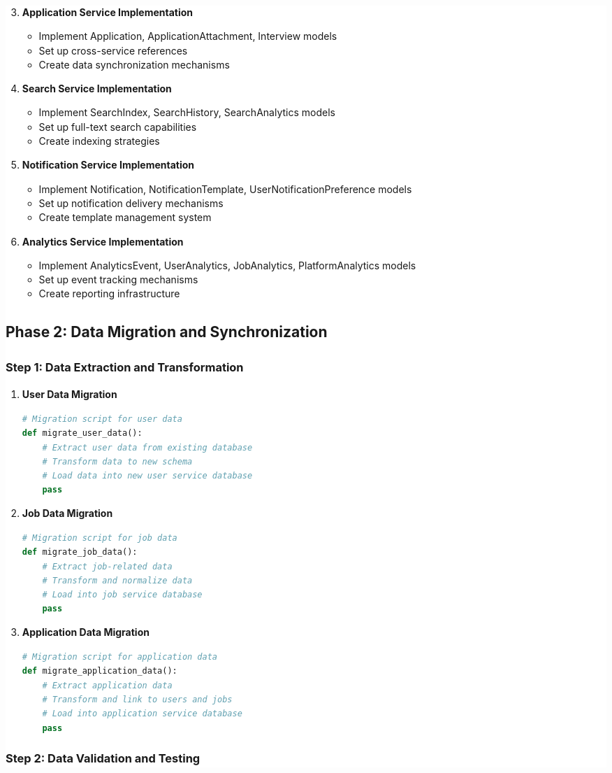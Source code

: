 3. **Application Service Implementation**
   - Implement Application, ApplicationAttachment, Interview models
   - Set up cross-service references
   - Create data synchronization mechanisms

4. **Search Service Implementation**
   - Implement SearchIndex, SearchHistory, SearchAnalytics models
   - Set up full-text search capabilities
   - Create indexing strategies

5. **Notification Service Implementation**
   - Implement Notification, NotificationTemplate, UserNotificationPreference models
   - Set up notification delivery mechanisms
   - Create template management system

6. **Analytics Service Implementation**
   - Implement AnalyticsEvent, UserAnalytics, JobAnalytics, PlatformAnalytics models
   - Set up event tracking mechanisms
   - Create reporting infrastructure

## Phase 2: Data Migration and Synchronization

### Step 1: Data Extraction and Transformation

1. **User Data Migration**
   ```python
   # Migration script for user data
   def migrate_user_data():
       # Extract user data from existing database
       # Transform data to new schema
       # Load data into new user service database
       pass
   ```

2. **Job Data Migration**
   ```python
   # Migration script for job data
   def migrate_job_data():
       # Extract job-related data
       # Transform and normalize data
       # Load into job service database
       pass
   ```

3. **Application Data Migration**
   ```python
   # Migration script for application data
   def migrate_application_data():
       # Extract application data
       # Transform and link to users and jobs
       # Load into application service database
       pass
   ```

### Step 2: Data Validation and Testing
